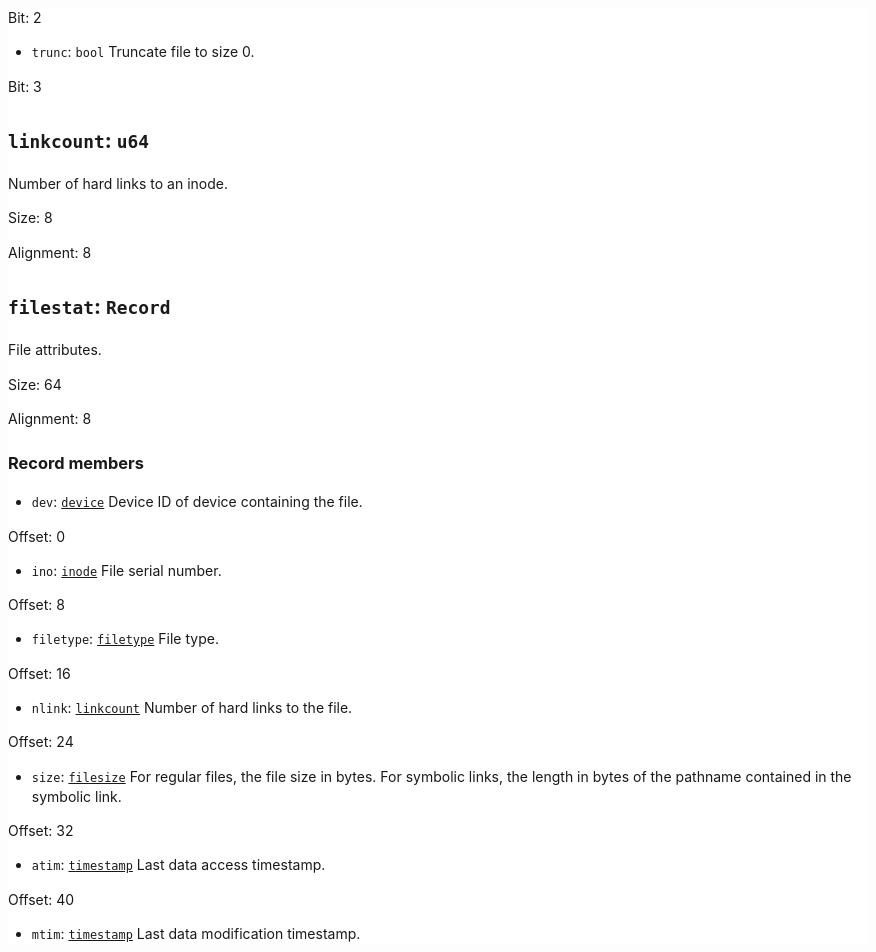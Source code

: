 Bit: 2

- <a href="#oflags.trunc" name="oflags.trunc"></a> `trunc`: `bool`
Truncate file to size 0.

Bit: 3

## <a href="#linkcount" name="linkcount"></a> `linkcount`: `u64`
Number of hard links to an inode.

Size: 8

Alignment: 8

## <a href="#filestat" name="filestat"></a> `filestat`: `Record`
File attributes.

Size: 64

Alignment: 8

### Record members
- <a href="#filestat.dev" name="filestat.dev"></a> `dev`: [`device`](#device)
Device ID of device containing the file.

Offset: 0

- <a href="#filestat.ino" name="filestat.ino"></a> `ino`: [`inode`](#inode)
File serial number.

Offset: 8

- <a href="#filestat.filetype" name="filestat.filetype"></a> `filetype`: [`filetype`](#filetype)
File type.

Offset: 16

- <a href="#filestat.nlink" name="filestat.nlink"></a> `nlink`: [`linkcount`](#linkcount)
Number of hard links to the file.

Offset: 24

- <a href="#filestat.size" name="filestat.size"></a> `size`: [`filesize`](#filesize)
For regular files, the file size in bytes. For symbolic links, the length in bytes of the pathname contained in the symbolic link.

Offset: 32

- <a href="#filestat.atim" name="filestat.atim"></a> `atim`: [`timestamp`](#timestamp)
Last data access timestamp.

Offset: 40

- <a href="#filestat.mtim" name="filestat.mtim"></a> `mtim`: [`timestamp`](#timestamp)
Last data modification timestamp.
